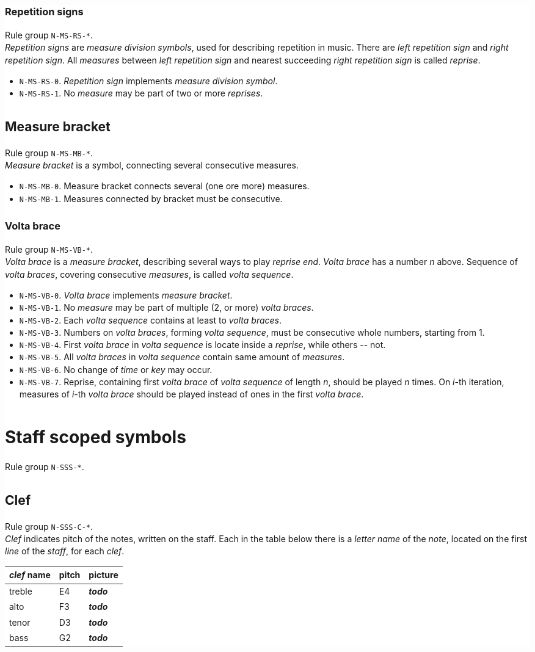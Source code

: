 ### Repetition signs
Rule group `N-MS-RS-*`.  
*Repetition signs* are *measure division symbols*, used for describing repetition in music.
There are *left repetition sign* and *right repetition sign*. All *measures* between *left
repetition sign* and nearest succeeding *right repetition sign* is called *reprise*.
 - `N-MS-RS-0`. *Repetition sign* implements *measure division symbol*.
 - `N-MS-RS-1`. No *measure* may be part of two or more *reprises*. 

## Measure bracket
Rule group `N-MS-MB-*`.  
*Measure bracket* is a symbol, connecting several consecutive measures.
 - `N-MS-MB-0`. Measure bracket connects several (one ore more) measures.
 - `N-MS-MB-1`. Measures connected by bracket must be consecutive.

### Volta brace
Rule group `N-MS-VB-*`.  
*Volta brace* is a *measure bracket*, describing several ways to play *reprise end*. *Volta
brace* has a number $n$ above. Sequence of *volta braces*, covering consecutive *measures*,
is called *volta sequence*.
 - `N-MS-VB-0`. *Volta brace* implements *measure bracket*.
 - `N-MS-VB-1`. No *measure* may be part of multiple (2, or more) *volta braces*.
 - `N-MS-VB-2`. Each *volta sequence* contains at least to *volta braces*.
 - `N-MS-VB-3`. Numbers on *volta braces*, forming *volta sequence*, must be consecutive
whole numbers, starting from 1.
 - `N-MS-VB-4`. First *volta brace* in *volta sequence* is locate inside a *reprise*,
while others -- not.
 - `N-MS-VB-5`. All *volta braces* in *volta sequence* contain same amount of *measures*.
 - `N-MS-VB-6`. No change of *time* or *key* may occur.
 - `N-MS-VB-7`. Reprise, containing first *volta brace* of *volta sequence* of length $n$,
should be played $n$ times. On $i$-th iteration, measures of $i$-th *volta brace* should be 
played instead of ones in the first *volta brace*.

# Staff scoped symbols
Rule group `N-SSS-*`.  

## Clef
Rule group `N-SSS-C-*`.   
*Clef* indicates pitch of the notes, written on the staff. Each in the table below there
is a *letter name* of the *note*, located on the first *line* of the *staff*, for each *clef*.

| *clef* name | pitch | picture    |
|-------------|-------|------------|
| treble      | E4    | ***todo*** |
| alto        | F3    | ***todo*** |
| tenor       | D3    | ***todo*** |
| bass        | G2    | ***todo*** |

